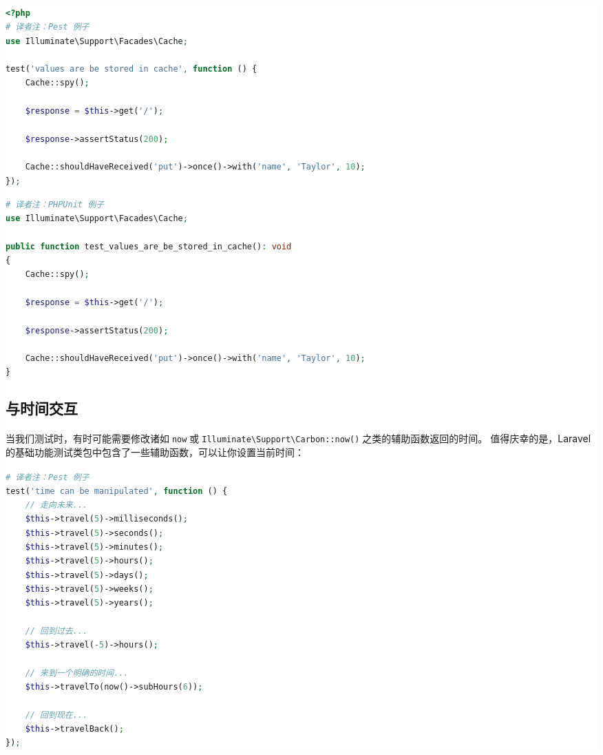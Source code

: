 ```php
<?php
# 译者注：Pest 例子
use Illuminate\Support\Facades\Cache;

test('values are be stored in cache', function () {
    Cache::spy();

    $response = $this->get('/');

    $response->assertStatus(200);

    Cache::shouldHaveReceived('put')->once()->with('name', 'Taylor', 10);
});
```

```php
# 译者注：PHPUnit 例子
use Illuminate\Support\Facades\Cache;

public function test_values_are_be_stored_in_cache(): void
{
    Cache::spy();

    $response = $this->get('/');

    $response->assertStatus(200);

    Cache::shouldHaveReceived('put')->once()->with('name', 'Taylor', 10);
}
```

## 与时间交互

当我们测试时，有时可能需要修改诸如 `now` 或 `Illuminate\Support\Carbon::now()` 之类的辅助函数返回的时间。 值得庆幸的是，Laravel 的基础功能测试类包中包含了一些辅助函数，可以让你设置当前时间：

```php
# 译者注：Pest 例子
test('time can be manipulated', function () {
    // 走向未来...
    $this->travel(5)->milliseconds();
    $this->travel(5)->seconds();
    $this->travel(5)->minutes();
    $this->travel(5)->hours();
    $this->travel(5)->days();
    $this->travel(5)->weeks();
    $this->travel(5)->years();

    // 回到过去...
    $this->travel(-5)->hours();

    // 来到一个明确的时间...
    $this->travelTo(now()->subHours(6));

    // 回到现在...
    $this->travelBack();
});
```

